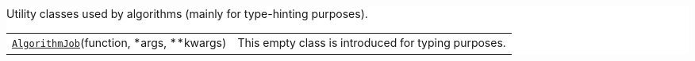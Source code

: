 Utility classes used by algorithms (mainly for type-hinting purposes).

|                                                                                                                 |                                                     |
| --------------------------------------------------------------------------------------------------------------- | --------------------------------------------------- |
| [`AlgorithmJob`](qiskit.algorithms.AlgorithmJob "qiskit.algorithms.AlgorithmJob")(function, \*args, \*\*kwargs) | This empty class is introduced for typing purposes. |

